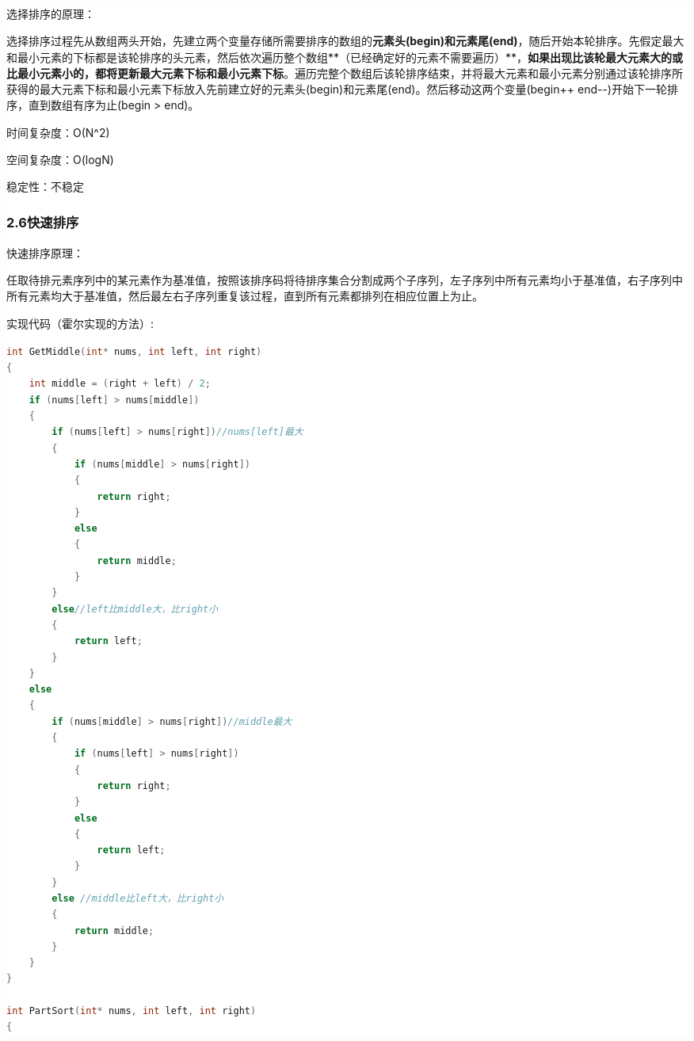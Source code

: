 选择排序的原理：

选择排序过程先从数组两头开始，先建立两个变量存储所需要排序的数组的**元素头(begin)和元素尾(end)**，随后开始本轮排序。先假定最大和最小元素的下标都是该轮排序的头元素，然后依次遍历整个数组**（已经确定好的元素不需要遍历）**，**如果出现比该轮最大元素大的或比最小元素小的，都将更新最大元素下标和最小元素下标**。遍历完整个数组后该轮排序结束，并将最大元素和最小元素分别通过该轮排序所获得的最大元素下标和最小元素下标放入先前建立好的元素头(begin)和元素尾(end)。然后移动这两个变量(begin++ end--)开始下一轮排序，直到数组有序为止(begin > end)。

时间复杂度：O(N^2)

空间复杂度：O(logN)

稳定性：不稳定



### 2.6快速排序

快速排序原理：

任取待排元素序列中的某元素作为基准值，按照该排序码将待排序集合分割成两个子序列，左子序列中所有元素均小于基准值，右子序列中所有元素均大于基准值，然后最左右子序列重复该过程，直到所有元素都排列在相应位置上为止。



实现代码（霍尔实现的方法）:

```c
int GetMiddle(int* nums, int left, int right)
{
	int middle = (right + left) / 2;
	if (nums[left] > nums[middle])
	{
		if (nums[left] > nums[right])//nums[left]最大
		{
			if (nums[middle] > nums[right])
			{
				return right;
			}
			else
			{
				return middle;
			}
		}
		else//left比middle大，比right小
		{
			return left;
		}
	}
	else
	{
		if (nums[middle] > nums[right])//middle最大
		{
			if (nums[left] > nums[right])
			{
				return right;
			}
			else
			{
				return left;
			}
		}
		else //middle比left大，比right小
		{
			return middle;
		}
	}
}

int PartSort(int* nums, int left, int right)
{
```
